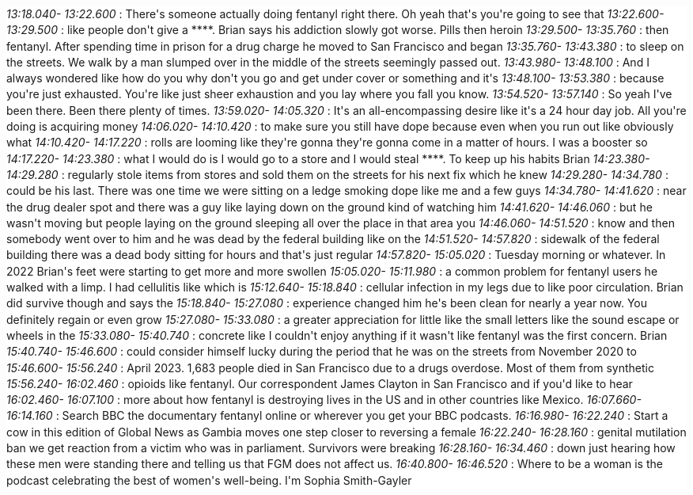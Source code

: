 *13:18.040- 13:22.600* :  There's someone actually doing fentanyl right there. Oh yeah that's you're going to see that
*13:22.600- 13:29.500* :  like people don't give a ****. Brian says his addiction slowly got worse. Pills then heroin
*13:29.500- 13:35.760* :  then fentanyl. After spending time in prison for a drug charge he moved to San Francisco and began
*13:35.760- 13:43.380* :  to sleep on the streets. We walk by a man slumped over in the middle of the streets seemingly passed out.
*13:43.980- 13:48.100* :  And I always wondered like how do you why don't you go and get under cover or something and it's
*13:48.100- 13:53.380* :  because you're just exhausted. You're like just sheer exhaustion and you lay where you fall you know.
*13:54.520- 13:57.140* :  So yeah I've been there. Been there plenty of times.
*13:59.020- 14:05.320* :  It's an all-encompassing desire like it's a 24 hour day job. All you're doing is acquiring money
*14:06.020- 14:10.420* :  to make sure you still have dope because even when you run out like obviously what
*14:10.420- 14:17.220* :  rolls are looming like they're gonna they're gonna come in a matter of hours. I was a booster so
*14:17.220- 14:23.380* :  what I would do is I would go to a store and I would steal ****. To keep up his habits Brian
*14:23.380- 14:29.280* :  regularly stole items from stores and sold them on the streets for his next fix which he knew
*14:29.280- 14:34.780* :  could be his last. There was one time we were sitting on a ledge smoking dope like me and a few guys
*14:34.780- 14:41.620* :  near the drug dealer spot and there was a guy like laying down on the ground kind of watching him
*14:41.620- 14:46.060* :  but he wasn't moving but people laying on the ground sleeping all over the place in that area you
*14:46.060- 14:51.520* :  know and then somebody went over to him and he was dead by the federal building like on the
*14:51.520- 14:57.820* :  sidewalk of the federal building there was a dead body sitting for hours and that's just regular
*14:57.820- 15:05.020* :  Tuesday morning or whatever. In 2022 Brian's feet were starting to get more and more swollen
*15:05.020- 15:11.980* :  a common problem for fentanyl users he walked with a limp. I had cellulitis like which is
*15:12.640- 15:18.840* :  cellular infection in my legs due to like poor circulation. Brian did survive though and says the
*15:18.840- 15:27.080* :  experience changed him he's been clean for nearly a year now. You definitely regain or even grow
*15:27.080- 15:33.080* :  a greater appreciation for little like the small letters like the sound escape or wheels in the
*15:33.080- 15:40.740* :  concrete like I couldn't enjoy anything if it wasn't like fentanyl was the first concern. Brian
*15:40.740- 15:46.600* :  could consider himself lucky during the period that he was on the streets from November 2020 to
*15:46.600- 15:56.240* :  April 2023. 1,683 people died in San Francisco due to a drugs overdose. Most of them from synthetic
*15:56.240- 16:02.460* :  opioids like fentanyl. Our correspondent James Clayton in San Francisco and if you'd like to hear
*16:02.460- 16:07.100* :  more about how fentanyl is destroying lives in the US and in other countries like Mexico.
*16:07.660- 16:14.160* :  Search BBC the documentary fentanyl online or wherever you get your BBC podcasts.
*16:16.980- 16:22.240* :  Start a cow in this edition of Global News as Gambia moves one step closer to reversing a female
*16:22.240- 16:28.160* :  genital mutilation ban we get reaction from a victim who was in parliament. Survivors were breaking
*16:28.160- 16:34.460* :  down just hearing how these men were standing there and telling us that FGM does not affect us.
*16:40.800- 16:46.520* :  Where to be a woman is the podcast celebrating the best of women's well-being. I'm Sophia Smith-Gayler